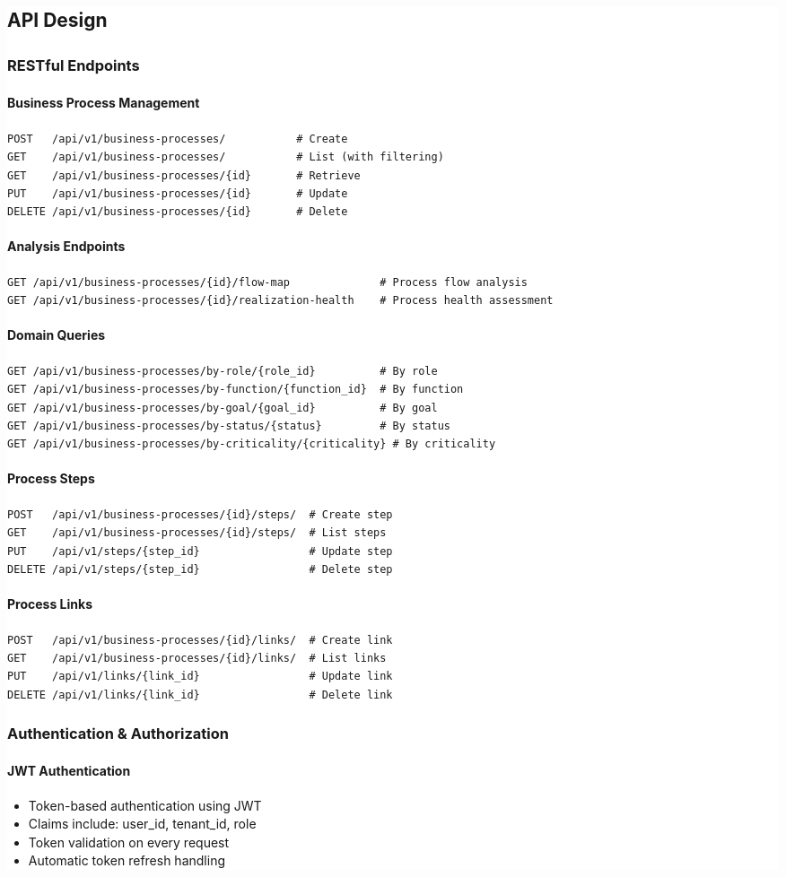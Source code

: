 ## API Design

### RESTful Endpoints

#### Business Process Management
```
POST   /api/v1/business-processes/           # Create
GET    /api/v1/business-processes/           # List (with filtering)
GET    /api/v1/business-processes/{id}       # Retrieve
PUT    /api/v1/business-processes/{id}       # Update
DELETE /api/v1/business-processes/{id}       # Delete
```

#### Analysis Endpoints
```
GET /api/v1/business-processes/{id}/flow-map              # Process flow analysis
GET /api/v1/business-processes/{id}/realization-health    # Process health assessment
```

#### Domain Queries
```
GET /api/v1/business-processes/by-role/{role_id}          # By role
GET /api/v1/business-processes/by-function/{function_id}  # By function
GET /api/v1/business-processes/by-goal/{goal_id}          # By goal
GET /api/v1/business-processes/by-status/{status}         # By status
GET /api/v1/business-processes/by-criticality/{criticality} # By criticality
```

#### Process Steps
```
POST   /api/v1/business-processes/{id}/steps/  # Create step
GET    /api/v1/business-processes/{id}/steps/  # List steps
PUT    /api/v1/steps/{step_id}                 # Update step
DELETE /api/v1/steps/{step_id}                 # Delete step
```

#### Process Links
```
POST   /api/v1/business-processes/{id}/links/  # Create link
GET    /api/v1/business-processes/{id}/links/  # List links
PUT    /api/v1/links/{link_id}                 # Update link
DELETE /api/v1/links/{link_id}                 # Delete link
```

### Authentication & Authorization

#### JWT Authentication
- Token-based authentication using JWT
- Claims include: user_id, tenant_id, role
- Token validation on every request
- Automatic token refresh handling
